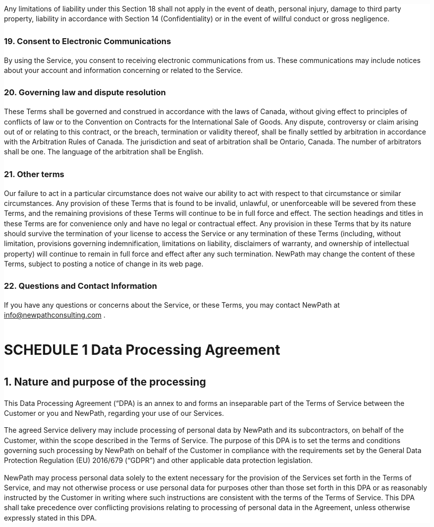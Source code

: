 Any limitations of liability under this Section 18 shall not apply in the event of death, personal injury, damage to third party property, liability in accordance with Section 14 (Confidentiality) or in the event of willful conduct or gross negligence.

### 19. Consent to Electronic Communications
By using the Service, you consent to receiving electronic communications from us. These communications may include notices about your account and information concerning or related to the Service.

### 20. Governing law and dispute resolution
These Terms shall be governed and construed in accordance with the laws of Canada, without giving effect to principles of conflicts of law or to the Convention on Contracts for the International Sale of Goods. Any dispute, controversy or claim arising out of or relating to this contract, or the breach, termination or validity thereof, shall be finally settled by arbitration in accordance with the Arbitration Rules of Canada. The jurisdiction and seat of arbitration shall be Ontario, Canada. The number of arbitrators shall be one. The language of the arbitration shall be English.

### 21. Other terms
Our failure to act in a particular circumstance does not waive our ability to act with respect to that circumstance or similar circumstances. Any provision of these Terms that is found to be invalid, unlawful, or unenforceable will be severed from these Terms, and the remaining provisions of these Terms will continue to be in full force and effect. The section headings and titles in these Terms are for convenience only and have no legal or contractual effect. Any provision in these Terms that by its nature should survive the termination of your license to access the Service or any termination of these Terms (including, without limitation, provisions governing indemnification, limitations on liability, disclaimers of warranty, and ownership of intellectual property) will continue to remain in full force and effect after any such termination. NewPath may change the content of these Terms, subject to posting a notice of change in its web page.

### 22. Questions and Contact Information
If you have any questions or concerns about the Service, or these Terms, you may contact NewPath at info@newpathconsulting.com .

 

# SCHEDULE 1 Data Processing Agreement

## 1. Nature and purpose of the processing
This Data Processing Agreement (“DPA) is an annex to and forms an inseparable part of the Terms of Service between the Customer or you and NewPath, regarding your use of our Services.

The agreed Service delivery may include processing of personal data by NewPath and its subcontractors, on behalf of the Customer, within the scope described in the Terms of Service. The purpose of this DPA is to set the terms and conditions governing such processing by NewPath on behalf of the Customer in compliance with the requirements set by the General Data Protection Regulation (EU) 2016/679 (“GDPR”) and other applicable data protection legislation.

NewPath may process personal data solely to the extent necessary for the provision of the Services set forth in the Terms of Service, and may not otherwise process or use personal data for purposes other than those set forth in this DPA or as reasonably instructed by the Customer in writing where such instructions are consistent with the terms of the Terms of Service. This DPA shall take precedence over conflicting provisions relating to processing of personal data in the Agreement, unless otherwise expressly stated in this DPA.
